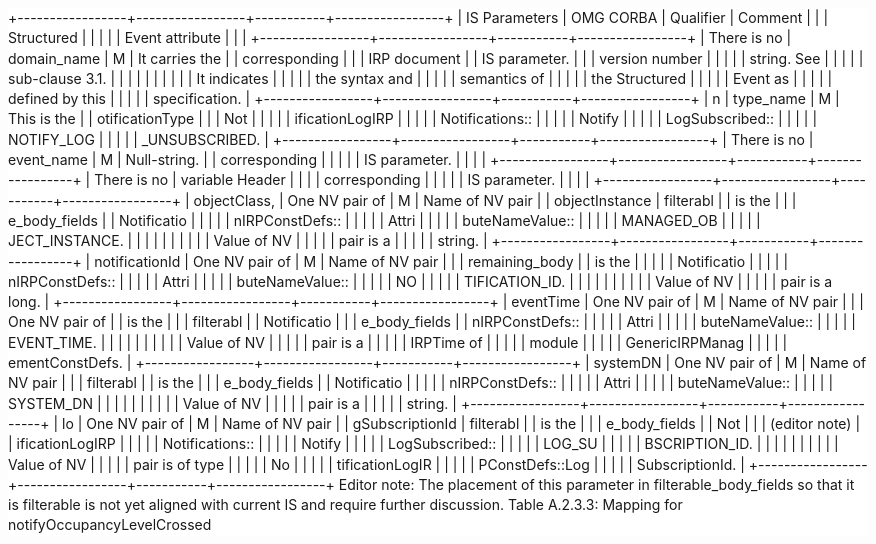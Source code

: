 +-----------------+-----------------+-----------+-----------------+ | IS Parameters | OMG CORBA | Qualifier | Comment | | | Structured | | | | | Event attribute | | | +-----------------+-----------------+-----------+-----------------+ | There is no | domain_name | M | It carries the | | corresponding | | | IRP document | | IS parameter. | | | version number | | | | | string. See | | | | | sub-clause 3.1. | | | | | | | | | | It indicates | | | | | the syntax and | | | | | semantics of | | | | | the Structured | | | | | Event as | | | | | defined by this | | | | | specification. | +-----------------+-----------------+-----------+-----------------+ | n | type_name | M | This is the | | otificationType | | | Not | | | | | ificationLogIRP | | | | | Notifications:: | | | | | Notify | | | | | LogSubscribed:: | | | | | NOTIFY_LOG | | | | | _UNSUBSCRIBED. | +-----------------+-----------------+-----------+-----------------+ | There is no | event_name | M | Null-string. | | corresponding | | | | | IS parameter. | | | | +-----------------+-----------------+-----------+-----------------+ | There is no | variable Header | | | | corresponding | | | | | IS parameter. | | | | +-----------------+-----------------+-----------+-----------------+ | objectClass, | One NV pair of | M | Name of NV pair | | objectInstance | filterabl | | is the | | | e_body_fields | | Notificatio | | | | | nIRPConstDefs:: | | | | | Attri | | | | | buteNameValue:: | | | | | MANAGED_OB | | | | | JECT_INSTANCE. | | | | | | | | | | Value of NV | | | | | pair is a | | | | | string. | +-----------------+-----------------+-----------+-----------------+ | notificationId | One NV pair of | M | Name of NV pair | | | remaining_body | | is the | | | | | Notificatio | | | | | nIRPConstDefs:: | | | | | Attri | | | | | buteNameValue:: | | | | | NO | | | | | TIFICATION_ID. | | | | | | | | | | Value of NV | | | | | pair is a long. | +-----------------+-----------------+-----------+-----------------+ | eventTime | One NV pair of | M | Name of NV pair | | | One NV pair of | | is the | | | filterabl | | Notificatio | | | e_body_fields | | nIRPConstDefs:: | | | | | Attri | | | | | buteNameValue:: | | | | | EVENT_TIME. | | | | | | | | | | Value of NV | | | | | pair is a | | | | | IRPTime of | | | | | module | | | | | GenericIRPManag | | | | | ementConstDefs. | +-----------------+-----------------+-----------+-----------------+ | systemDN | One NV pair of | M | Name of NV pair | | | filterabl | | is the | | | e_body_fields | | Notificatio | | | | | nIRPConstDefs:: | | | | | Attri | | | | | buteNameValue:: | | | | | SYSTEM_DN | | | | | | | | | | Value of NV | | | | | pair is a | | | | | string. | +-----------------+-----------------+-----------+-----------------+ | lo | One NV pair of | M | Name of NV pair | | gSubscriptionId | filterabl | | is the | | | e_body_fields | | Not | | | (editor note) | | ificationLogIRP | | | | | Notifications:: | | | | | Notify | | | | | LogSubscribed:: | | | | | LOG_SU | | | | | BSCRIPTION_ID. | | | | | | | | | | Value of NV | | | | | pair is of type | | | | | No | | | | | tificationLogIR | | | | | PConstDefs::Log | | | | | SubscriptionId. | +-----------------+-----------------+-----------+-----------------+
Editor note: The placement of this parameter in filterable_body_fields so that
it is filterable is not yet aligned with current IS and require further
discussion.
Table A.2.3.3: Mapping for notifyOccupancyLevelCrossed
